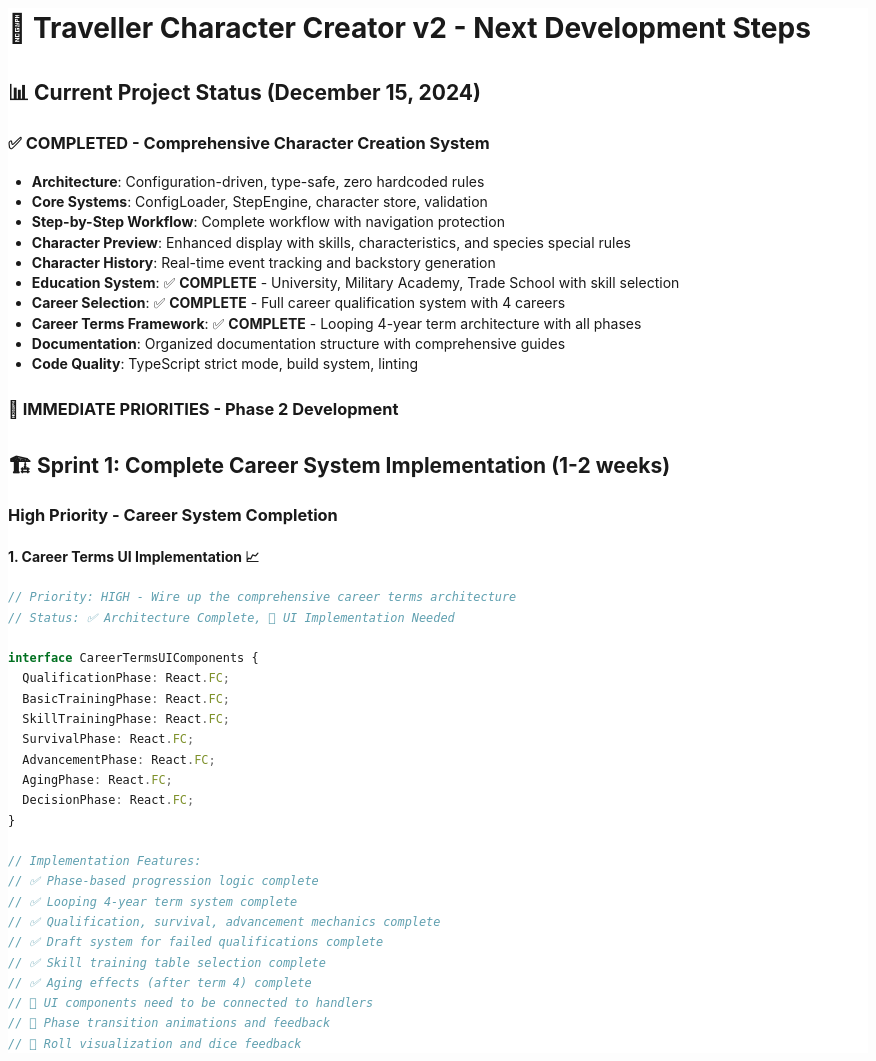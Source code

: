 # 🚀 Traveller Character Creator v2 - Next Development Steps

## 📊 Current Project Status (December 15, 2024)

### ✅ **COMPLETED** - Comprehensive Character Creation System
- **Architecture**: Configuration-driven, type-safe, zero hardcoded rules
- **Core Systems**: ConfigLoader, StepEngine, character store, validation
- **Step-by-Step Workflow**: Complete workflow with navigation protection  
- **Character Preview**: Enhanced display with skills, characteristics, and species special rules
- **Character History**: Real-time event tracking and backstory generation
- **Education System**: ✅ **COMPLETE** - University, Military Academy, Trade School with skill selection
- **Career Selection**: ✅ **COMPLETE** - Full career qualification system with 4 careers
- **Career Terms Framework**: ✅ **COMPLETE** - Looping 4-year term architecture with all phases
- **Documentation**: Organized documentation structure with comprehensive guides
- **Code Quality**: TypeScript strict mode, build system, linting

### 🎯 **IMMEDIATE PRIORITIES** - Phase 2 Development

## 🏗️ Sprint 1: Complete Career System Implementation (1-2 weeks)

### **High Priority - Career System Completion**

#### 1. **Career Terms UI Implementation** 📈 
```typescript
// Priority: HIGH - Wire up the comprehensive career terms architecture  
// Status: ✅ Architecture Complete, 🚧 UI Implementation Needed

interface CareerTermsUIComponents {
  QualificationPhase: React.FC;
  BasicTrainingPhase: React.FC;
  SkillTrainingPhase: React.FC;
  SurvivalPhase: React.FC;
  AdvancementPhase: React.FC;
  AgingPhase: React.FC;
  DecisionPhase: React.FC;
}

// Implementation Features:
// ✅ Phase-based progression logic complete
// ✅ Looping 4-year term system complete
// ✅ Qualification, survival, advancement mechanics complete  
// ✅ Draft system for failed qualifications complete
// ✅ Skill training table selection complete
// ✅ Aging effects (after term 4) complete
// 🚧 UI components need to be connected to handlers
// 🚧 Phase transition animations and feedback
// 🚧 Roll visualization and dice feedback
```
